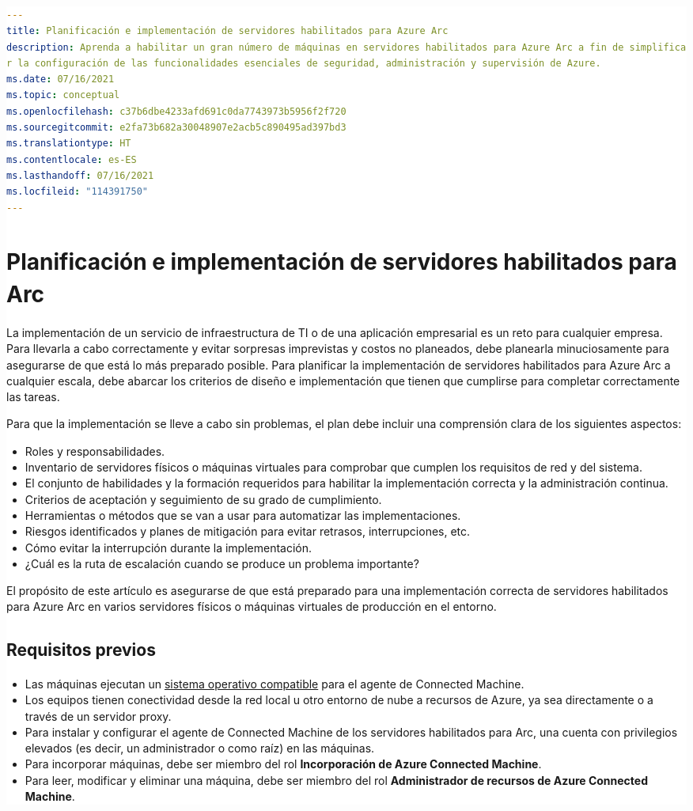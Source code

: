 ```yaml
---
title: Planificación e implementación de servidores habilitados para Azure Arc
description: Aprenda a habilitar un gran número de máquinas en servidores habilitados para Azure Arc a fin de simplificar la configuración de las funcionalidades esenciales de seguridad, administración y supervisión de Azure.
ms.date: 07/16/2021
ms.topic: conceptual
ms.openlocfilehash: c37b6dbe4233afd691c0da7743973b5956f2f720
ms.sourcegitcommit: e2fa73b682a30048907e2acb5c890495ad397bd3
ms.translationtype: HT
ms.contentlocale: es-ES
ms.lasthandoff: 07/16/2021
ms.locfileid: "114391750"
---
```

# <a name="plan-and-deploy-arc-enabled-servers"></a>Planificación e implementación de servidores habilitados para Arc

La implementación de un servicio de infraestructura de TI o de una aplicación empresarial es un reto para cualquier empresa. Para llevarla a cabo correctamente y evitar sorpresas imprevistas y costos no planeados, debe planearla minuciosamente para asegurarse de que está lo más preparado posible. Para planificar la implementación de servidores habilitados para Azure Arc a cualquier escala, debe abarcar los criterios de diseño e implementación que tienen que cumplirse para completar correctamente las tareas.

Para que la implementación se lleve a cabo sin problemas, el plan debe incluir una comprensión clara de los siguientes aspectos:

* Roles y responsabilidades.
* Inventario de servidores físicos o máquinas virtuales para comprobar que cumplen los requisitos de red y del sistema.
* El conjunto de habilidades y la formación requeridos para habilitar la implementación correcta y la administración continua.
* Criterios de aceptación y seguimiento de su grado de cumplimiento.
* Herramientas o métodos que se van a usar para automatizar las implementaciones.
* Riesgos identificados y planes de mitigación para evitar retrasos, interrupciones, etc.
* Cómo evitar la interrupción durante la implementación.
* ¿Cuál es la ruta de escalación cuando se produce un problema importante?

El propósito de este artículo es asegurarse de que está preparado para una implementación correcta de servidores habilitados para Azure Arc en varios servidores físicos o máquinas virtuales de producción en el entorno.

## <a name="prerequisites"></a>Requisitos previos

* Las máquinas ejecutan un [sistema operativo compatible](agent-overview.md#supported-operating-systems) para el agente de Connected Machine.
* Los equipos tienen conectividad desde la red local u otro entorno de nube a recursos de Azure, ya sea directamente o a través de un servidor proxy.
* Para instalar y configurar el agente de Connected Machine de los servidores habilitados para Arc, una cuenta con privilegios elevados (es decir, un administrador o como raíz) en las máquinas.
* Para incorporar máquinas, debe ser miembro del rol **Incorporación de Azure Connected Machine**.
* Para leer, modificar y eliminar una máquina, debe ser miembro del rol **Administrador de recursos de Azure Connected Machine**.
